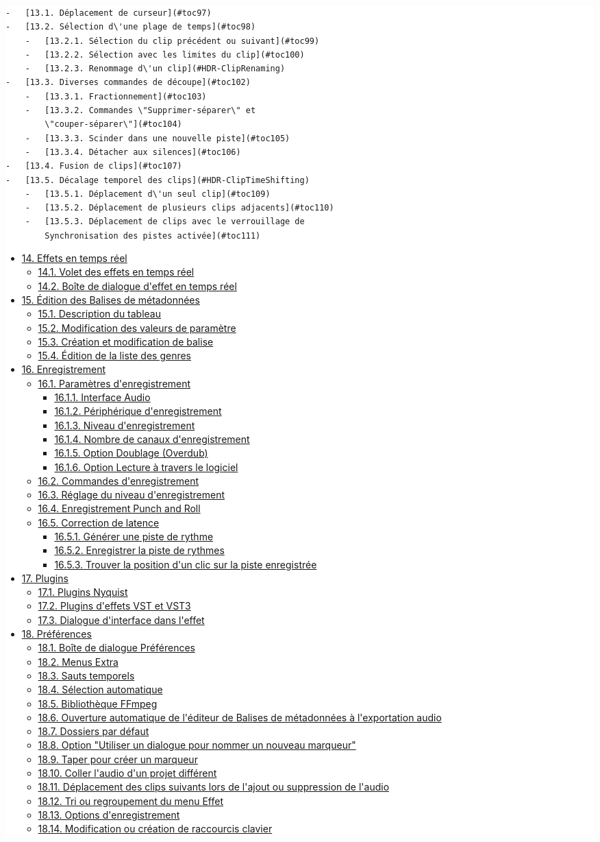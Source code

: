     -   [13.1. Déplacement de curseur](#toc97)
    -   [13.2. Sélection d\'une plage de temps](#toc98)
        -   [13.2.1. Sélection du clip précédent ou suivant](#toc99)
        -   [13.2.2. Sélection avec les limites du clip](#toc100)
        -   [13.2.3. Renommage d\'un clip](#HDR-ClipRenaming)
    -   [13.3. Diverses commandes de découpe](#toc102)
        -   [13.3.1. Fractionnement](#toc103)
        -   [13.3.2. Commandes \"Supprimer-séparer\" et
            \"couper-séparer\"](#toc104)
        -   [13.3.3. Scinder dans une nouvelle piste](#toc105)
        -   [13.3.4. Détacher aux silences](#toc106)
    -   [13.4. Fusion de clips](#toc107)
    -   [13.5. Décalage temporel des clips](#HDR-ClipTimeShifting)
        -   [13.5.1. Déplacement d\'un seul clip](#toc109)
        -   [13.5.2. Déplacement de plusieurs clips adjacents](#toc110)
        -   [13.5.3. Déplacement de clips avec le verrouillage de
            Synchronisation des pistes activée](#toc111)
-   [14. Effets en temps réel](#HDR-RealTimeEffects)
    -   [14.1. Volet des effets en temps réel](#toc113)
    -   [14.2. Boîte de dialogue d\'effet en temps réel](#toc114)
-   [15. Édition des Balises de métadonnées](#HDR-MetaDataTags)
    -   [15.1. Description du tableau](#toc116)
    -   [15.2. Modification des valeurs de paramètre](#toc117)
    -   [15.3. Création et modification de balise](#HDR-TagsEditing)
    -   [15.4. Édition de la liste des genres](#HDR-EditingGenreList)
-   [16. Enregistrement](#HDR-Recording)
    -   [16.1. Paramètres d\'enregistrement](#HDR-RecordSettings)
        -   [16.1.1. Interface Audio](#hdrAudioInterface)
        -   [16.1.2. Périphérique d\'enregistrement](#toc123)
        -   [16.1.3. Niveau d\'enregistrement](#toc124)
        -   [16.1.4. Nombre de canaux d\'enregistrement](#toc125)
        -   [16.1.5. Option Doublage (Overdub)](#toc126)
        -   [16.1.6. Option Lecture à travers le logiciel](#toc127)
    -   [16.2. Commandes d\'enregistrement](#HDR-RecordControls)
    -   [16.3. Réglage du niveau d\'enregistrement](#HDR-RecordLevel)
    -   [16.4. Enregistrement Punch and Roll](#toc130)
    -   [16.5. Correction de latence](#toc131)
        -   [16.5.1. Générer une piste de rythme](#toc132)
        -   [16.5.2. Enregistrer la piste de rythmes](#toc133)
        -   [16.5.3. Trouver la position d\'un clic sur la piste
            enregistrée](#toc134)
-   [17. Plugins](#HDR-Plugins)
    -   [17.1. Plugins Nyquist](#toc136)
    -   [17.2. Plugins d\'effets VST et VST3](#toc137)
    -   [17.3. Dialogue d\'interface dans l\'effet](#toc138)
-   [18. Préférences](#HDR-Preferences)
    -   [18.1. Boîte de dialogue Préférences](#toc140)
    -   [18.2. Menus Extra](#HDR-ExtraMenus)
    -   [18.3. Sauts temporels](#HDR-SeekTimes)
    -   [18.4. Sélection automatique](#HDR-AutoSelect)
    -   [18.5. Bibliothèque FFmpeg](#HDR-FFMPEGLibrary)
    -   [18.6. Ouverture automatique de l\'éditeur de Balises de
        métadonnées à l\'exportation audio](#HDR-MetaDataTagEditor)
    -   [18.7. Dossiers par défaut](#toc146)
    -   [18.8. Option \"Utiliser un dialogue pour nommer un nouveau
        marqueur\"](#toc147)
    -   [18.9. Taper pour créer un marqueur](#toc148)
    -   [18.10. Coller l\'audio d\'un projet
        différent](#HDR-PastingAudioFromOtherProject)
    -   [18.11. Déplacement des clips suivants lors de l\'ajout ou
        suppression de l\'audio](#HDR-ClipShifting)
    -   [18.12. Tri ou regroupement du menu Effet](#HDR-SortEffectMenu)
    -   [18.13. Options d\'enregistrement](#toc152)
    -   [18.14. Modification ou création de raccourcis clavier](#toc153)
